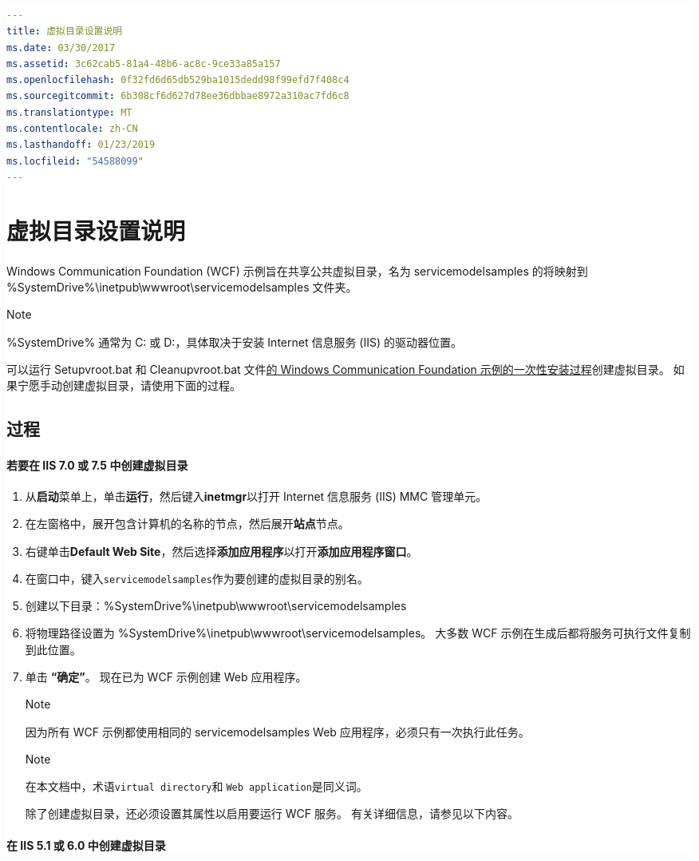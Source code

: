 ```yaml
---
title: 虚拟目录设置说明
ms.date: 03/30/2017
ms.assetid: 3c62cab5-81a4-48b6-ac8c-9ce33a85a157
ms.openlocfilehash: 0f32fd6d65db529ba1015dedd98f99efd7f408c4
ms.sourcegitcommit: 6b308cf6d627d78ee36dbbae8972a310ac7fd6c8
ms.translationtype: MT
ms.contentlocale: zh-CN
ms.lasthandoff: 01/23/2019
ms.locfileid: "54588099"
---
```

# <a name="virtual-directory-setup-instructions"></a>虚拟目录设置说明
Windows Communication Foundation (WCF) 示例旨在共享公共虚拟目录，名为 servicemodelsamples 的将映射到 %SystemDrive%\inetpub\wwwroot\servicemodelsamples 文件夹。  
  
> [!NOTE]
>  %SystemDrive% 通常为 C: 或 D:，具体取决于安装 Internet 信息服务 (IIS) 的驱动器位置。  
  
 可以运行 Setupvroot.bat 和 Cleanupvroot.bat 文件[的 Windows Communication Foundation 示例的一次性安装过程](../../../../docs/framework/wcf/samples/one-time-setup-procedure-for-the-wcf-samples.md)创建虚拟目录。 如果宁愿手动创建虚拟目录，请使用下面的过程。  
  
## <a name="procedures"></a>过程  
  
#### <a name="to-create-a-virtual-directory-in-iis-70-or-75"></a>若要在 IIS 7.0 或 7.5 中创建虚拟目录  
  
1.  从**启动**菜单上，单击**运行**，然后键入**inetmgr**以打开 Internet 信息服务 (IIS) MMC 管理单元。  
  
2.  在左窗格中，展开包含计算机的名称的节点，然后展开**站点**节点。  
  
3.  右键单击**Default Web Site**，然后选择**添加应用程序**以打开**添加应用程序窗口**。  
  
4.  在窗口中，键入`servicemodelsamples`作为要创建的虚拟目录的别名。  
  
5.  创建以下目录：%SystemDrive%\inetpub\wwwroot\servicemodelsamples  
  
6.  将物理路径设置为 %SystemDrive%\inetpub\wwwroot\servicemodelsamples。  大多数 WCF 示例在生成后都将服务可执行文件复制到此位置。  
  
7.  单击 **“确定”**。 现在已为 WCF 示例创建 Web 应用程序。  
  
    > [!NOTE]
    >  因为所有 WCF 示例都使用相同的 servicemodelsamples Web 应用程序，必须只有一次执行此任务。  
  
    > [!NOTE]
    >  在本文档中，术语`virtual directory`和 `Web application`是同义词。  
  
     除了创建虚拟目录，还必须设置其属性以启用要运行 WCF 服务。 有关详细信息，请参见以下内容。  
  
#### <a name="to-create-a-virtual-directory-in-iis-51-or-60"></a>在 IIS 5.1 或 6.0 中创建虚拟目录  
  
